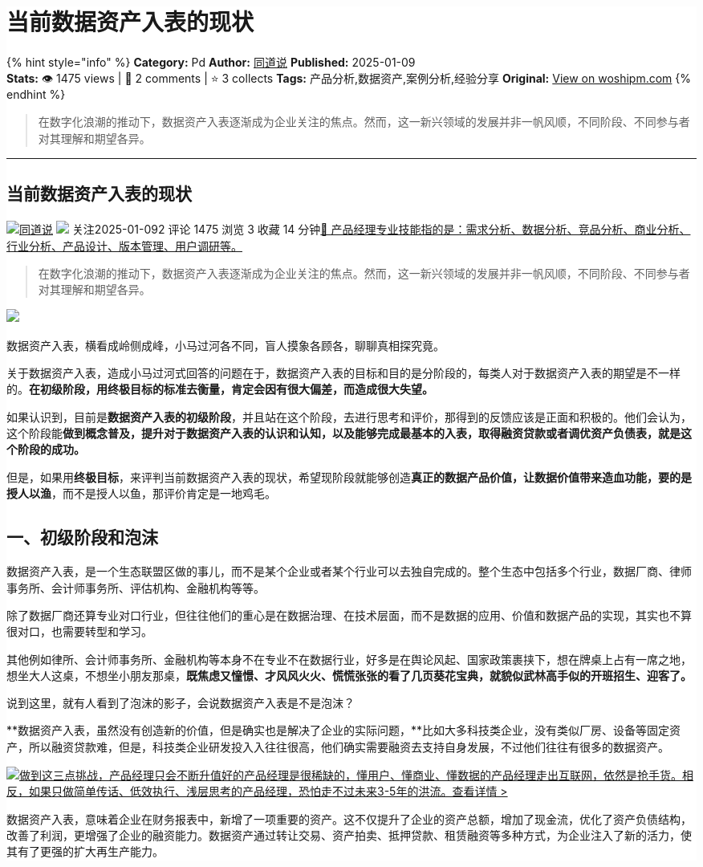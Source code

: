 # 当前数据资产入表的现状
{% hint style="info" %}
**Category:** Pd
**Author:** [同道说](https://www.woshipm.com/u/1574512)
**Published:** 2025-01-09  
**Stats:** 👁️ 1475 views | 💬 2 comments | ⭐ 3 collects
**Tags:** 产品分析,数据资产,案例分析,经验分享
**Original:** [View on woshipm.com](https://www.woshipm.com/pd/6168461.html)
{% endhint %}
> 在数字化浪潮的推动下，数据资产入表逐渐成为企业关注的焦点。然而，这一新兴领域的发展并非一帆风顺，不同阶段、不同参与者对其理解和期望各异。

---

## 当前数据资产入表的现状

[![](https://static.woshipm.com/view/woshipm_api_def_20240328170041_9743.jpeg?imageView2/1/w/72/h/72/q/100)](https://www.woshipm.com/u/1574512)[同道说](https://www.woshipm.com/u/1574512) ![](https://static.woshipm.com/tag/1101_1@2x.png) 关注2025-01-092 评论 1475 浏览 3 收藏 14 分钟[🔗 产品经理专业技能指的是：需求分析、数据分析、竞品分析、商业分析、行业分析、产品设计、版本管理、用户调研等。](https://ke.qidianla.com/courses/90pm)

> 在数字化浪潮的推动下，数据资产入表逐渐成为企业关注的焦点。然而，这一新兴领域的发展并非一帆风顺，不同阶段、不同参与者对其理解和期望各异。

![](https://image.woshipm.com/2023/04/14/76d3ffc0-da9e-11ed-af94-00163e0b5ff3.png)

数据资产入表，横看成岭侧成峰，小马过河各不同，盲人摸象各顾各，聊聊真相探究竟。

关于数据资产入表，造成小马过河式回答的问题在于，数据资产入表的目标和目的是分阶段的，每类人对于数据资产入表的期望是不一样的。**在初级阶段，用终极目标的标准去衡量，肯定会因有很大偏差，而造成很大失望。**

如果认识到，目前是**数据资产入表的初级阶段**，并且站在这个阶段，去进行思考和评价，那得到的反馈应该是正面和积极的。他们会认为，这个阶段能**做到概念普及，提升对于数据资产入表的认识和认知，以及能够完成最基本的入表，取得融资贷款或者调优资产负债表，就是这个阶段的成功。**

但是，如果用**终极目标**，来评判当前数据资产入表的现状，希望现阶段就能够创造**真正的数据产品价值，让数据价值带来造血功能，要的是授人以渔**，而不是授人以鱼，那评价肯定是一地鸡毛。

## 一、初级阶段和泡沫

数据资产入表，是一个生态联盟区做的事儿，而不是某个企业或者某个行业可以去独自完成的。整个生态中包括多个行业，数据厂商、律师事务所、会计师事务所、评估机构、金融机构等等。

除了数据厂商还算专业对口行业，但往往他们的重心是在数据治理、在技术层面，而不是数据的应用、价值和数据产品的实现，其实也不算很对口，也需要转型和学习。

其他例如律所、会计师事务所、金融机构等本身不在专业不在数据行业，好多是在舆论风起、国家政策裹挟下，想在牌桌上占有一席之地，想坐大人这桌，不想坐小朋友那桌，**既焦虑又憧憬、才风风火火、慌慌张张的看了几页葵花宝典，就貌似武林高手似的开班招生、迎客了。**

说到这里，就有人看到了泡沫的影子，会说数据资产入表是不是泡沫？

**数据资产入表，虽然没有创造新的价值，但是确实也是解决了企业的实际问题，**比如大多科技类企业，没有类似厂房、设备等固定资产，所以融资贷款难，但是，科技类企业研发投入入往往很高，他们确实需要融资去支持自身发展，不过他们往往有很多的数据资产。

[![](https://image.woshipm.com/2023/07/27/1788a218-2c7f-11ee-b91f-00163e0b5ff3.png)做到这三点挑战，产品经理只会不断升值好的产品经理是很稀缺的，懂用户、懂商业、懂数据的产品经理走出互联网，依然是抢手货。相反，如果只做简单传话、低效执行、浅层思考的产品经理，恐怕走不过未来3-5年的洪流。查看详情 >](https://ke.qidianla.com/courses/bcpm)

数据资产入表，意味着企业在财务报表中，新增了一项重要的资产。这不仅提升了企业的资产总额，增加了现金流，优化了资产负债结构，改善了利润，更增强了企业的融资能力。数据资产通过转让交易、资产拍卖、抵押贷款、租赁融资等多种方式，为企业注入了新的活力，使其有了更强的扩大再生产能力。
